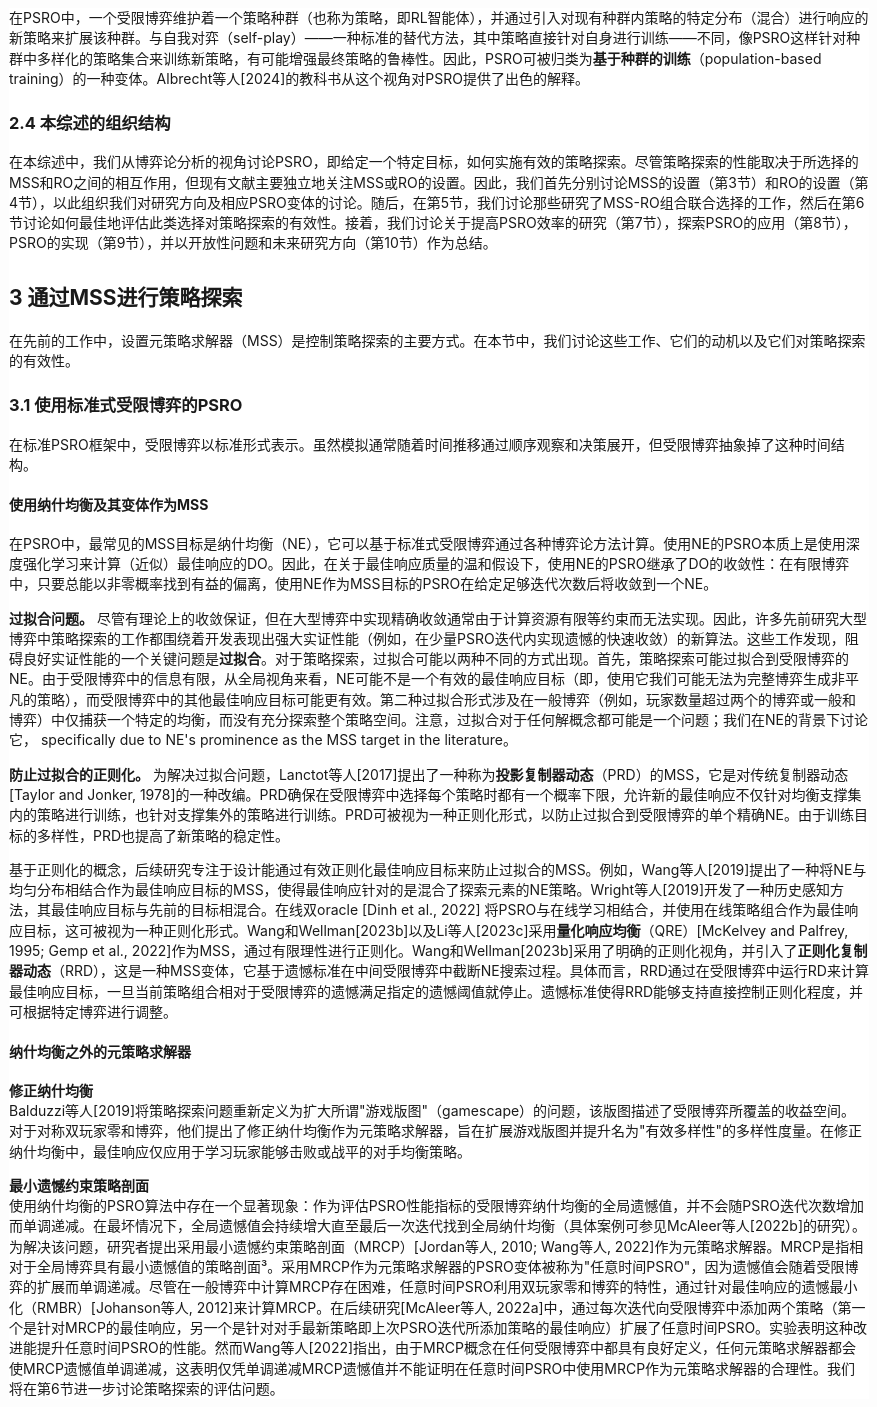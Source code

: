 在PSRO中，一个受限博弈维护着一个策略种群（也称为策略，即RL智能体），并通过引入对现有种群内策略的特定分布（混合）进行响应的新策略来扩展该种群。与自我对弈（self-play）——一种标准的替代方法，其中策略直接针对自身进行训练——不同，像PSRO这样针对种群中多样化的策略集合来训练新策略，有可能增强最终策略的鲁棒性。因此，PSRO可被归类为**基于种群的训练**（population-based training）的一种变体。Albrecht等人[2024]的教科书从这个视角对PSRO提供了出色的解释。

### 2.4 本综述的组织结构

在本综述中，我们从博弈论分析的视角讨论PSRO，即给定一个特定目标，如何实施有效的策略探索。尽管策略探索的性能取决于所选择的MSS和RO之间的相互作用，但现有文献主要独立地关注MSS或RO的设置。因此，我们首先分别讨论MSS的设置（第3节）和RO的设置（第4节），以此组织我们对研究方向及相应PSRO变体的讨论。随后，在第5节，我们讨论那些研究了MSS-RO组合联合选择的工作，然后在第6节讨论如何最佳地评估此类选择对策略探索的有效性。接着，我们讨论关于提高PSRO效率的研究（第7节），探索PSRO的应用（第8节），PSRO的实现（第9节），并以开放性问题和未来研究方向（第10节）作为总结。

## 3 通过MSS进行策略探索

在先前的工作中，设置元策略求解器（MSS）是控制策略探索的主要方式。在本节中，我们讨论这些工作、它们的动机以及它们对策略探索的有效性。

### 3.1 使用标准式受限博弈的PSRO

在标准PSRO框架中，受限博弈以标准形式表示。虽然模拟通常随着时间推移通过顺序观察和决策展开，但受限博弈抽象掉了这种时间结构。

#### 使用纳什均衡及其变体作为MSS

在PSRO中，最常见的MSS目标是纳什均衡（NE），它可以基于标准式受限博弈通过各种博弈论方法计算。使用NE的PSRO本质上是使用深度强化学习来计算（近似）最佳响应的DO。因此，在关于最佳响应质量的温和假设下，使用NE的PSRO继承了DO的收敛性：在有限博弈中，只要总能以非零概率找到有益的偏离，使用NE作为MSS目标的PSRO在给定足够迭代次数后将收敛到一个NE。

**过拟合问题。** 尽管有理论上的收敛保证，但在大型博弈中实现精确收敛通常由于计算资源有限等约束而无法实现。因此，许多先前研究大型博弈中策略探索的工作都围绕着开发表现出强大实证性能（例如，在少量PSRO迭代内实现遗憾的快速收敛）的新算法。这些工作发现，阻碍良好实证性能的一个关键问题是**过拟合**。对于策略探索，过拟合可能以两种不同的方式出现。首先，策略探索可能过拟合到受限博弈的NE。由于受限博弈中的信息有限，从全局视角来看，NE可能不是一个有效的最佳响应目标（即，使用它我们可能无法为完整博弈生成非平凡的策略），而受限博弈中的其他最佳响应目标可能更有效。第二种过拟合形式涉及在一般博弈（例如，玩家数量超过两个的博弈或一般和博弈）中仅捕获一个特定的均衡，而没有充分探索整个策略空间。注意，过拟合对于任何解概念都可能是一个问题；我们在NE的背景下讨论它， specifically due to NE's prominence as the MSS target in the literature。

**防止过拟合的正则化。** 为解决过拟合问题，Lanctot等人[2017]提出了一种称为**投影复制器动态**（PRD）的MSS，它是对传统复制器动态[Taylor and Jonker, 1978]的一种改编。PRD确保在受限博弈中选择每个策略时都有一个概率下限，允许新的最佳响应不仅针对均衡支撑集内的策略进行训练，也针对支撑集外的策略进行训练。PRD可被视为一种正则化形式，以防止过拟合到受限博弈的单个精确NE。由于训练目标的多样性，PRD也提高了新策略的稳定性。

基于正则化的概念，后续研究专注于设计能通过有效正则化最佳响应目标来防止过拟合的MSS。例如，Wang等人[2019]提出了一种将NE与均匀分布相结合作为最佳响应目标的MSS，使得最佳响应针对的是混合了探索元素的NE策略。Wright等人[2019]开发了一种历史感知方法，其最佳响应目标与先前的目标相混合。在线双oracle [Dinh et al., 2022] 将PSRO与在线学习相结合，并使用在线策略组合作为最佳响应目标，这可被视为一种正则化形式。Wang和Wellman[2023b]以及Li等人[2023c]采用**量化响应均衡**（QRE）[McKelvey and Palfrey, 1995; Gemp et al., 2022]作为MSS，通过有限理性进行正则化。Wang和Wellman[2023b]采用了明确的正则化视角，并引入了**正则化复制器动态**（RRD），这是一种MSS变体，它基于遗憾标准在中间受限博弈中截断NE搜索过程。具体而言，RRD通过在受限博弈中运行RD来计算最佳响应目标，一旦当前策略组合相对于受限博弈的遗憾满足指定的遗憾阈值就停止。遗憾标准使得RRD能够支持直接控制正则化程度，并可根据特定博弈进行调整。

#### 纳什均衡之外的元策略求解器

**修正纳什均衡**  
Balduzzi等人[2019]将策略探索问题重新定义为扩大所谓"游戏版图"（gamescape）的问题，该版图描述了受限博弈所覆盖的收益空间。对于对称双玩家零和博弈，他们提出了修正纳什均衡作为元策略求解器，旨在扩展游戏版图并提升名为"有效多样性"的多样性度量。在修正纳什均衡中，最佳响应仅应用于学习玩家能够击败或战平的对手均衡策略。

**最小遗憾约束策略剖面**  
使用纳什均衡的PSRO算法中存在一个显著现象：作为评估PSRO性能指标的受限博弈纳什均衡的全局遗憾值，并不会随PSRO迭代次数增加而单调递减。在最坏情况下，全局遗憾值会持续增大直至最后一次迭代找到全局纳什均衡（具体案例可参见McAleer等人[2022b]的研究）。为解决该问题，研究者提出采用最小遗憾约束策略剖面（MRCP）[Jordan等人, 2010; Wang等人, 2022]作为元策略求解器。MRCP是指相对于全局博弈具有最小遗憾值的策略剖面³。采用MRCP作为元策略求解器的PSRO变体被称为"任意时间PSRO"，因为遗憾值会随着受限博弈的扩展而单调递减。尽管在一般博弈中计算MRCP存在困难，任意时间PSRO利用双玩家零和博弈的特性，通过针对最佳响应的遗憾最小化（RMBR）[Johanson等人, 2012]来计算MRCP。在后续研究[McAleer等人, 2022a]中，通过每次迭代向受限博弈中添加两个策略（第一个是针对MRCP的最佳响应，另一个是针对对手最新策略即上次PSRO迭代所添加策略的最佳响应）扩展了任意时间PSRO。实验表明这种改进能提升任意时间PSRO的性能。然而Wang等人[2022]指出，由于MRCP概念在任何受限博弈中都具有良好定义，任何元策略求解器都会使MRCP遗憾值单调递减，这表明仅凭单调递减MRCP遗憾值并不能证明在任意时间PSRO中使用MRCP作为元策略求解器的合理性。我们将在第6节进一步讨论策略探索的评估问题。
